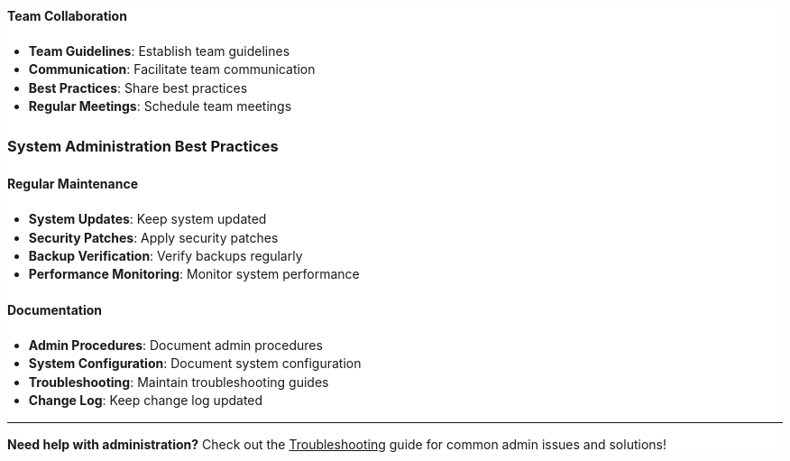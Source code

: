 #### Team Collaboration
- **Team Guidelines**: Establish team guidelines
- **Communication**: Facilitate team communication
- **Best Practices**: Share best practices
- **Regular Meetings**: Schedule team meetings

### System Administration Best Practices

#### Regular Maintenance
- **System Updates**: Keep system updated
- **Security Patches**: Apply security patches
- **Backup Verification**: Verify backups regularly
- **Performance Monitoring**: Monitor system performance

#### Documentation
- **Admin Procedures**: Document admin procedures
- **System Configuration**: Document system configuration
- **Troubleshooting**: Maintain troubleshooting guides
- **Change Log**: Keep change log updated

---

**Need help with administration?** Check out the [Troubleshooting](troubleshooting.md) guide for common admin issues and solutions!

